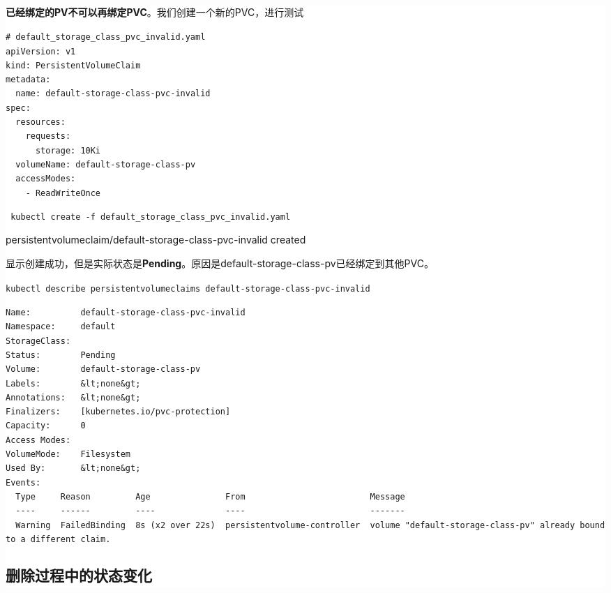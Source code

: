 **已经绑定的PV不可以再绑定PVC**。我们创建一个新的PVC，进行测试

```
# default_storage_class_pvc_invalid.yaml
apiVersion: v1
kind: PersistentVolumeClaim
metadata:
  name: default-storage-class-pvc-invalid
spec:
  resources:
    requests:
      storage: 10Ki
  volumeName: default-storage-class-pv
  accessModes:
    - ReadWriteOnce

```

```
 kubectl create -f default_storage_class_pvc_invalid.yaml

```

>  
 persistentvolumeclaim/default-storage-class-pvc-invalid created 


显示创建成功，但是实际状态是**Pending**。原因是default-storage-class-pv已经绑定到其他PVC。

```
kubectl describe persistentvolumeclaims default-storage-class-pvc-invalid 

```

```
Name:          default-storage-class-pvc-invalid
Namespace:     default
StorageClass:  
Status:        Pending
Volume:        default-storage-class-pv
Labels:        &lt;none&gt;
Annotations:   &lt;none&gt;
Finalizers:    [kubernetes.io/pvc-protection]
Capacity:      0
Access Modes:  
VolumeMode:    Filesystem
Used By:       &lt;none&gt;
Events:
  Type     Reason         Age               From                         Message
  ----     ------         ----              ----                         -------
  Warning  FailedBinding  8s (x2 over 22s)  persistentvolume-controller  volume "default-storage-class-pv" already bound to a different claim.

```

## 删除过程中的状态变化
